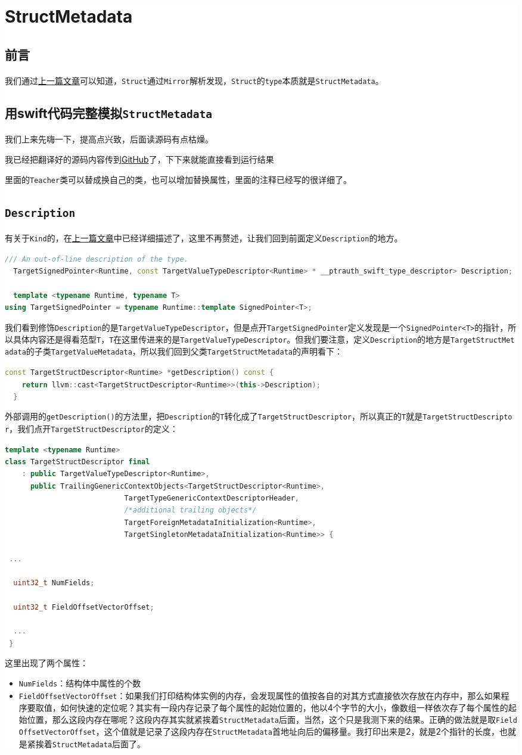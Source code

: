 # StructMetadata
## 前言
我们通过[上一篇文章](https://juejin.cn/post/6919034854159941645)可以知道，`Struct`通过`Mirror`解析发现，`Struct`的`type`本质就是`StructMetadata`。

## 用swift代码完整模拟`StructMetadata`
我们上来先嗨一下，提高点兴致，后面读源码有点枯燥。

我已经把翻译好的源码内容传到[GitHub](https://github.com/harryphone/StructMetadata)了，下下来就能直接看到运行结果

里面的`Teacher`类可以替成换自己的类，也可以增加替换属性，里面的注释已经写的很详细了。

## `Description`

有关于`Kind`的，在[上一篇文章](https://juejin.cn/post/6919034854159941645)中已经详细描述了，这里不再赘述，让我们回到前面定义`Description`的地方。
```C++
/// An out-of-line description of the type.
  TargetSignedPointer<Runtime, const TargetValueTypeDescriptor<Runtime> * __ptrauth_swift_type_descriptor> Description;
  
  template <typename Runtime, typename T>
using TargetSignedPointer = typename Runtime::template SignedPointer<T>;

```
我们看到修饰`Description`的是`TargetValueTypeDescriptor`，但是点开`TargetSignedPointer`定义发现是一个`SignedPointer<T>`的指针，所以具体内容还是得看范型`T`，`T`在这里传进来的是`TargetValueTypeDescriptor`。但我们要注意，定义`Description`的地方是`TargetStructMetadata`的子类`TargetValueMetadata`，所以我们回到父类`TargetStructMetadata`的声明看下：
```C++
const TargetStructDescriptor<Runtime> *getDescription() const {
    return llvm::cast<TargetStructDescriptor<Runtime>>(this->Description);
  }

```
外部调用的`getDescription()`的方法里，把`Description`的`T`转化成了`TargetStructDescriptor`，所以真正的`T`就是`TargetStructDescriptor`，我们点开`TargetStructDescriptor`的定义：
```C++
template <typename Runtime>
class TargetStructDescriptor final
    : public TargetValueTypeDescriptor<Runtime>,
      public TrailingGenericContextObjects<TargetStructDescriptor<Runtime>,
                            TargetTypeGenericContextDescriptorHeader,
                            /*additional trailing objects*/
                            TargetForeignMetadataInitialization<Runtime>,
                            TargetSingletonMetadataInitialization<Runtime>> {
                            
 ...

  uint32_t NumFields;
  
  uint32_t FieldOffsetVectorOffset;
  
  ...
 }

```
这里出现了两个属性：
* `NumFields`：结构体中属性的个数
* `FieldOffsetVectorOffset`：如果我们打印结构体实例的内存，会发现属性的值按各自的对其方式直接依次存放在内存中，那么如果程序要取值，如何快速的定位呢？其实有一段内存记录了每个属性的起始位置的，他以4个字节的大小，像数组一样依次存了每个属性的起始位置，那么这段内存在哪呢？这段内存其实就紧挨着`StructMetadata`后面，当然，这个只是我测下来的结果。正确的做法就是取`FieldOffsetVectorOffset`，这个值就是记录了这段内存在`StructMetadata`首地址向后的偏移量。我打印出来是2，就是2个指针的长度，也就是紧挨着`StructMetadata`后面了。
